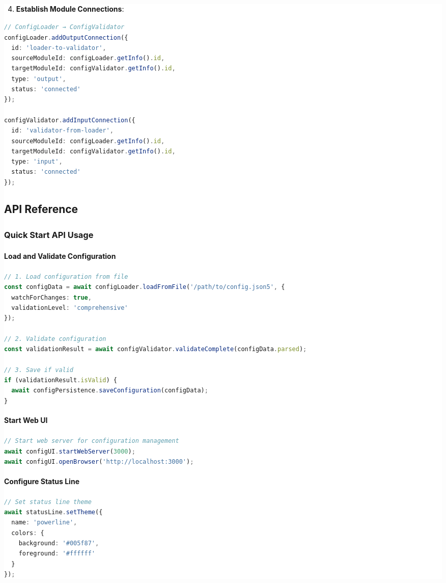 4. **Establish Module Connections**:
```typescript
// ConfigLoader → ConfigValidator
configLoader.addOutputConnection({
  id: 'loader-to-validator',
  sourceModuleId: configLoader.getInfo().id,
  targetModuleId: configValidator.getInfo().id,
  type: 'output',
  status: 'connected'
});

configValidator.addInputConnection({
  id: 'validator-from-loader',
  sourceModuleId: configLoader.getInfo().id,
  targetModuleId: configValidator.getInfo().id,
  type: 'input',
  status: 'connected'
});
```

## API Reference

### Quick Start API Usage

#### Load and Validate Configuration
```typescript
// 1. Load configuration from file
const configData = await configLoader.loadFromFile('/path/to/config.json5', {
  watchForChanges: true,
  validationLevel: 'comprehensive'
});

// 2. Validate configuration
const validationResult = await configValidator.validateComplete(configData.parsed);

// 3. Save if valid
if (validationResult.isValid) {
  await configPersistence.saveConfiguration(configData);
}
```

#### Start Web UI
```typescript
// Start web server for configuration management
await configUI.startWebServer(3000);
await configUI.openBrowser('http://localhost:3000');
```

#### Configure Status Line
```typescript
// Set status line theme
await statusLine.setTheme({
  name: 'powerline',
  colors: {
    background: '#005f87',
    foreground: '#ffffff'
  }
});
```
